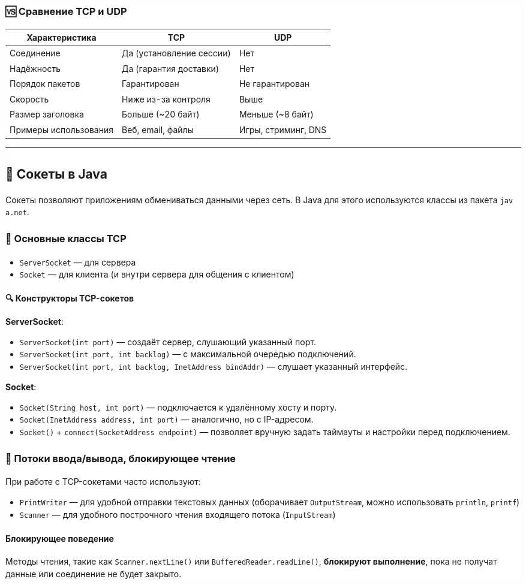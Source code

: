 
### 🆚 Сравнение TCP и UDP

| Характеристика        | TCP                      | UDP                 |
| --------------------- | ------------------------ | ------------------- |
| Соединение            | Да (установление сессии) | Нет                 |
| Надёжность            | Да (гарантия доставки)   | Нет                 |
| Порядок пакетов       | Гарантирован             | Не гарантирован     |
| Скорость              | Ниже из-за контроля      | Выше                |
| Размер заголовка      | Больше (\~20 байт)       | Меньше (\~8 байт)   |
| Примеры использования | Веб, email, файлы        | Игры, стриминг, DNS |

---

## 🧩 Сокеты в Java

Сокеты позволяют приложениям обмениваться данными через сеть. В Java для этого используются классы из пакета `java.net`.

### 🔸 Основные классы TCP

* `ServerSocket` — для сервера
* `Socket` — для клиента (и внутри сервера для общения с клиентом)

#### 🔍 Конструкторы TCP-сокетов

**ServerSocket**:

* `ServerSocket(int port)` — создаёт сервер, слушающий указанный порт.
* `ServerSocket(int port, int backlog)` — с максимальной очередью подключений.
* `ServerSocket(int port, int backlog, InetAddress bindAddr)` — слушает указанный интерфейс.

**Socket**:

* `Socket(String host, int port)` — подключается к удалённому хосту и порту.
* `Socket(InetAddress address, int port)` — аналогично, но с IP-адресом.
* `Socket()` + `connect(SocketAddress endpoint)` — позволяет вручную задать таймауты и настройки перед подключением.

### 🧾 Потоки ввода/вывода, блокирующее чтение

При работе с TCP-сокетами часто используют:

* `PrintWriter` — для удобной отправки текстовых данных (оборачивает `OutputStream`, можно использовать `println`, `printf`)
* `Scanner` — для удобного построчного чтения входящего потока (`InputStream`)

#### Блокирующее поведение

Методы чтения, такие как `Scanner.nextLine()` или `BufferedReader.readLine()`, **блокируют выполнение**, пока не получат данные или соединение не будет закрыто.
